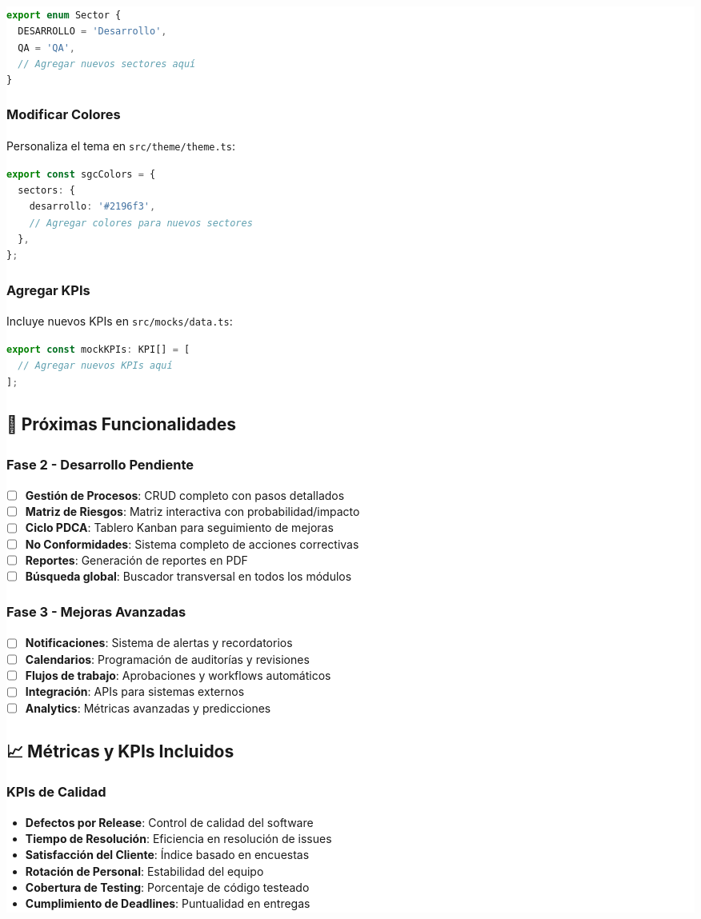 ```typescript
export enum Sector {
  DESARROLLO = 'Desarrollo',
  QA = 'QA',
  // Agregar nuevos sectores aquí
}
```

### Modificar Colores
Personaliza el tema en `src/theme/theme.ts`:

```typescript
export const sgcColors = {
  sectors: {
    desarrollo: '#2196f3',
    // Agregar colores para nuevos sectores
  },
};
```

### Agregar KPIs
Incluye nuevos KPIs en `src/mocks/data.ts`:

```typescript
export const mockKPIs: KPI[] = [
  // Agregar nuevos KPIs aquí
];
```

## 🚀 Próximas Funcionalidades

### Fase 2 - Desarrollo Pendiente
- [ ] **Gestión de Procesos**: CRUD completo con pasos detallados
- [ ] **Matriz de Riesgos**: Matriz interactiva con probabilidad/impacto
- [ ] **Ciclo PDCA**: Tablero Kanban para seguimiento de mejoras
- [ ] **No Conformidades**: Sistema completo de acciones correctivas
- [ ] **Reportes**: Generación de reportes en PDF
- [ ] **Búsqueda global**: Buscador transversal en todos los módulos

### Fase 3 - Mejoras Avanzadas
- [ ] **Notificaciones**: Sistema de alertas y recordatorios
- [ ] **Calendarios**: Programación de auditorías y revisiones
- [ ] **Flujos de trabajo**: Aprobaciones y workflows automáticos
- [ ] **Integración**: APIs para sistemas externos
- [ ] **Analytics**: Métricas avanzadas y predicciones

## 📈 Métricas y KPIs Incluidos

### KPIs de Calidad
- **Defectos por Release**: Control de calidad del software
- **Tiempo de Resolución**: Eficiencia en resolución de issues
- **Satisfacción del Cliente**: Índice basado en encuestas
- **Rotación de Personal**: Estabilidad del equipo
- **Cobertura de Testing**: Porcentaje de código testeado
- **Cumplimiento de Deadlines**: Puntualidad en entregas

